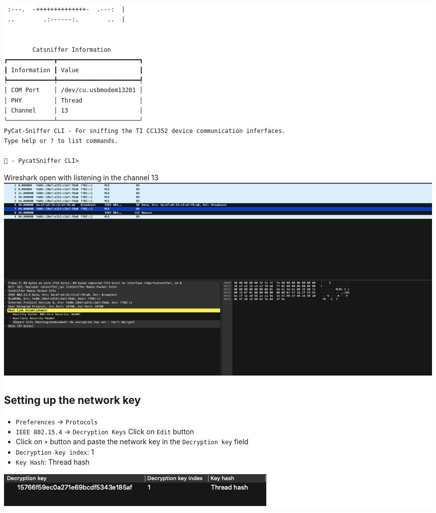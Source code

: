 ```shell
 :---.  -++++++++++++++-  .---:  |
 ..        .:------:.        ..  |


        Catsniffer Information
┏━━━━━━━━━━━━━┳━━━━━━━━━━━━━━━━━━━━━━━┓
┃ Information ┃ Value                 ┃
┡━━━━━━━━━━━━━╇━━━━━━━━━━━━━━━━━━━━━━━┩
│ COM Port    │ /dev/cu.usbmodem13201 │
│ PHY         │ Thread                │
│ Channel     │ 13                    │
└─────────────┴───────────────────────┘
PyCat-Sniffer CLI - For sniffing the TI CC1352 device communication inferfaces.
Type help or ? to list commands.

󰄛 - PycatSniffer CLI>
```

Wireshark open with listening in the channel 13
![wireshark_thread_example](wireshark_thread_example.png "wireshark_thread_example")

## Setting up the network key
- `Preferences` -> `Protocols`
- `IEEE 802.15.4` -> `Decryption Keys` Click on `Edit` button
- Click on `+` button and paste the network key in the `Decryption key` field
- `Decryption key index`: 1
- `Key Hash`: Thread hash

![wireshar_thread_key_info](wireshar_thread_key_info.png "wireshar_thread_key_info")
